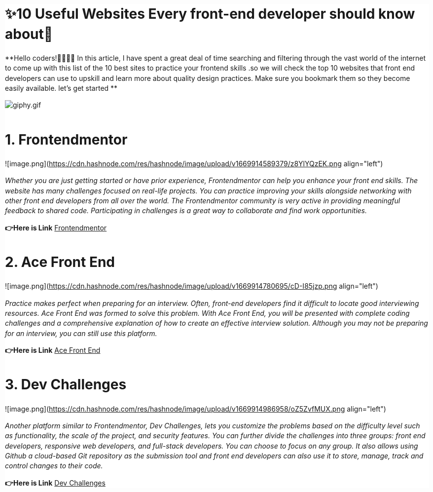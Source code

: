 # ✨10 Useful Websites Every front-end developer should know about🔎

**Hello coders!👨‍💻👩‍💻 In this article, I have spent a great deal of time searching and filtering through the vast world of the internet to come up with this list of the 10 best sites to practice your frontend skills .so we will check the top 10 websites that front end developers can use to upskill and learn more about quality design practices. Make sure you bookmark them so they become easily available. let’s get started
**

![giphy.gif](https://media.giphy.com/media/YOkjsXE1daFapAo1L5/giphy.gif)

# 1. Frontendmentor

![image.png](https://cdn.hashnode.com/res/hashnode/image/upload/v1669914589379/z8YlYQzEK.png align="left")

*Whether you are just getting started or have prior experience, Frontendmentor can help you enhance your front end skills. The website has many challenges focused on real-life projects. You can practice improving your skills alongside networking with other front end developers from all over the world. The Frontendmentor community is very active in providing meaningful feedback to shared code. Participating in challenges is a great way to collaborate and find work opportunities.*

**👉Here is Link** [Frontendmentor](https://www.frontendmentor.io/)

# 2. Ace Front End

![image.png](https://cdn.hashnode.com/res/hashnode/image/upload/v1669914780695/cD-I85jzp.png align="left")

*Practice makes perfect when preparing for an interview. Often, front-end developers find it difficult to locate good interviewing resources. Ace Front End was formed to solve this problem. With Ace Front End, you will be presented with complete coding challenges and a comprehensive explanation of how to create an effective interview solution. Although you may not be preparing for an interview, you can still use this platform.*

**👉Here is Link** [Ace Front End](https://www.acefrontend.com/)


# 3. Dev Challenges

![image.png](https://cdn.hashnode.com/res/hashnode/image/upload/v1669914986958/oZ5ZvfMUX.png align="left")

*Another platform similar to Frontendmentor, Dev Challenges, lets you customize the problems based on the difficulty level such as functionality, the scale of the project, and security features. You can further divide the challenges into three groups: front end developers, responsive web developers, and full-stack developers. You can choose to focus on any group. It also allows using Github a cloud-based Git repository as the submission tool and front end developers can also use it to store, manage, track and control changes to their code.*

**👉Here is Link** [ Dev Challenges](https://devchallenges.io/)

